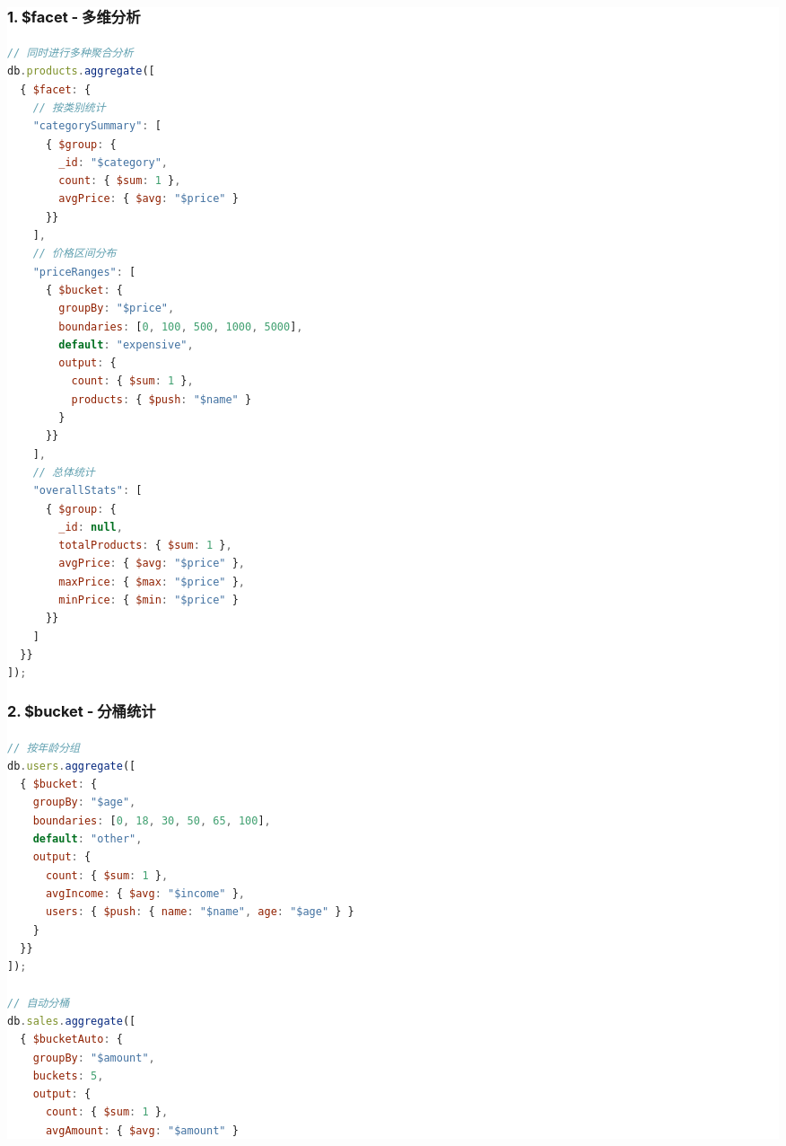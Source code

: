 ### 1. $facet - 多维分析
```javascript
// 同时进行多种聚合分析
db.products.aggregate([
  { $facet: {
    // 按类别统计
    "categorySummary": [
      { $group: {
        _id: "$category",
        count: { $sum: 1 },
        avgPrice: { $avg: "$price" }
      }}
    ],
    // 价格区间分布
    "priceRanges": [
      { $bucket: {
        groupBy: "$price",
        boundaries: [0, 100, 500, 1000, 5000],
        default: "expensive",
        output: {
          count: { $sum: 1 },
          products: { $push: "$name" }
        }
      }}
    ],
    // 总体统计
    "overallStats": [
      { $group: {
        _id: null,
        totalProducts: { $sum: 1 },
        avgPrice: { $avg: "$price" },
        maxPrice: { $max: "$price" },
        minPrice: { $min: "$price" }
      }}
    ]
  }}
]);
```

### 2. $bucket - 分桶统计
```javascript
// 按年龄分组
db.users.aggregate([
  { $bucket: {
    groupBy: "$age",
    boundaries: [0, 18, 30, 50, 65, 100],
    default: "other",
    output: {
      count: { $sum: 1 },
      avgIncome: { $avg: "$income" },
      users: { $push: { name: "$name", age: "$age" } }
    }
  }}
]);

// 自动分桶
db.sales.aggregate([
  { $bucketAuto: {
    groupBy: "$amount",
    buckets: 5,
    output: {
      count: { $sum: 1 },
      avgAmount: { $avg: "$amount" }
```